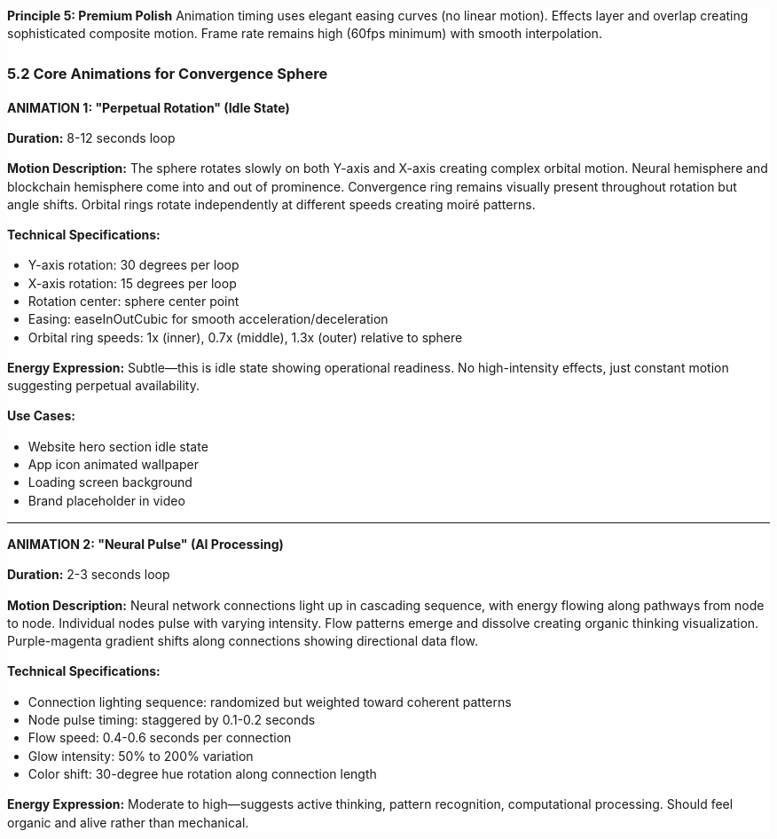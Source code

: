 **Principle 5: Premium Polish**
Animation timing uses elegant easing curves (no linear motion). Effects layer and overlap creating sophisticated composite motion. Frame rate remains high (60fps minimum) with smooth interpolation.

### 5.2 Core Animations for Convergence Sphere

**ANIMATION 1: "Perpetual Rotation" (Idle State)**

**Duration:** 8-12 seconds loop

**Motion Description:**
The sphere rotates slowly on both Y-axis and X-axis creating complex orbital motion. Neural hemisphere and blockchain hemisphere come into and out of prominence. Convergence ring remains visually present throughout rotation but angle shifts. Orbital rings rotate independently at different speeds creating moiré patterns.

**Technical Specifications:**
- Y-axis rotation: 30 degrees per loop
- X-axis rotation: 15 degrees per loop
- Rotation center: sphere center point
- Easing: easeInOutCubic for smooth acceleration/deceleration
- Orbital ring speeds: 1x (inner), 0.7x (middle), 1.3x (outer) relative to sphere

**Energy Expression:**
Subtle—this is idle state showing operational readiness. No high-intensity effects, just constant motion suggesting perpetual availability.

**Use Cases:**
- Website hero section idle state
- App icon animated wallpaper
- Loading screen background
- Brand placeholder in video

---

**ANIMATION 2: "Neural Pulse" (AI Processing)**

**Duration:** 2-3 seconds loop

**Motion Description:**
Neural network connections light up in cascading sequence, with energy flowing along pathways from node to node. Individual nodes pulse with varying intensity. Flow patterns emerge and dissolve creating organic thinking visualization. Purple-magenta gradient shifts along connections showing directional data flow.

**Technical Specifications:**
- Connection lighting sequence: randomized but weighted toward coherent patterns
- Node pulse timing: staggered by 0.1-0.2 seconds
- Flow speed: 0.4-0.6 seconds per connection
- Glow intensity: 50% to 200% variation
- Color shift: 30-degree hue rotation along connection length

**Energy Expression:**
Moderate to high—suggests active thinking, pattern recognition, computational processing. Should feel organic and alive rather than mechanical.
